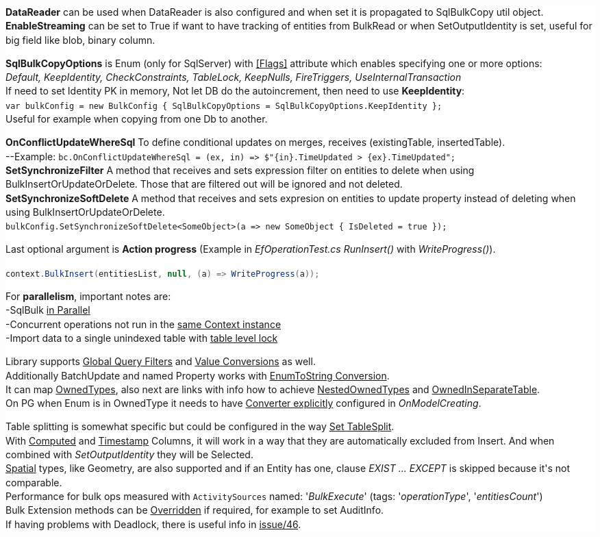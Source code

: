**DataReader** can be used when DataReader is also configured and when set it is propagated to SqlBulkCopy util object.  
**EnableStreaming** can be set to True if want to have tracking of entities from BulkRead or when SetOutputIdentity is set, useful for big field like blob, binary column.

**SqlBulkCopyOptions** is Enum (only for SqlServer) with [[Flags]](https://stackoverflow.com/questions/8447/what-does-the-flags-enum-attribute-mean-in-c) attribute which enables specifying one or more options:  
*Default, KeepIdentity, CheckConstraints, TableLock, KeepNulls, FireTriggers, UseInternalTransaction*  
If need to set Identity PK in memory, Not let DB do the autoincrement, then need to use **KeepIdentity**:  
`var bulkConfig = new BulkConfig { SqlBulkCopyOptions = SqlBulkCopyOptions.KeepIdentity };`  
Useful for example when copying from one Db to another.

**OnConflictUpdateWhereSql<T>** To define conditional updates on merges, receives (existingTable, insertedTable).  
--Example: `bc.OnConflictUpdateWhereSql = (ex, in) => $"{in}.TimeUpdated > {ex}.TimeUpdated";`  
**SetSynchronizeFilter<T>** A method that receives and sets expression filter on entities to delete when using BulkInsertOrUpdateOrDelete. Those that are filtered out will be ignored and not deleted.  
**SetSynchronizeSoftDelete<T>** A method that receives and sets expresion on entities to update property instead of deleting when using BulkInsertOrUpdateOrDelete.  
`bulkConfig.SetSynchronizeSoftDelete<SomeObject>(a => new SomeObject { IsDeleted = true });`  

Last optional argument is **Action progress** (Example in *EfOperationTest.cs* *RunInsert()* with *WriteProgress()*).
```C#
context.BulkInsert(entitiesList, null, (a) => WriteProgress(a));
```

For **parallelism**, important notes are:  
-SqlBulk [in Parallel](https://www.adathedev.co.uk/2011/01/sqlbulkcopy-to-sql-server-in-parallel.html)  
-Concurrent operations not run in the [same Context instance](https://learn.microsoft.com/en-us/ef/core/miscellaneous/async)  
-Import data to a single unindexed table with [table level lock](https://learn.microsoft.com/en-us/previous-versions/sql/sql-server-2005/ms186341(v=sql.90))  

Library supports [Global Query Filters](https://docs.microsoft.com/en-us/ef/core/querying/filters) and [Value Conversions](https://docs.microsoft.com/en-us/ef/core/modeling/value-conversions) as well.  
Additionally BatchUpdate and named Property works with [EnumToString Conversion](https://github.com/borisdj/EFCore.BulkExtensions/issues/397).  
It can map [OwnedTypes](https://docs.microsoft.com/en-us/ef/core/modeling/owned-entities), also next are links with info how to achieve 
[NestedOwnedTypes](https://github.com/borisdj/EFCore.BulkExtensions/issues/167#issuecomment-476737959) and 
[OwnedInSeparateTable](https://github.com/borisdj/EFCore.BulkExtensions/issues/114#issuecomment-803462928).  
On PG when Enum is in OwnedType it needs to have [Converter explicitly](https://github.com/borisdj/EFCore.BulkExtensions/issues/1108) configured in *OnModelCreating*.  

Table splitting is somewhat specific but could be configured in the way [Set TableSplit](https://github.com/borisdj/EFCore.BulkExtensions/issues/352#issuecomment-803674404).  
With [Computed](https://docs.microsoft.com/en-us/ef/core/modeling/relational/computed-columns) and [Timestamp](https://docs.microsoft.com/en-us/ef/core/modeling/concurrency) Columns, it will work in a way that they are automatically excluded from Insert. And when combined with *SetOutputIdentity* they will be Selected.  
[Spatial](https://docs.microsoft.com/en-us/sql/relational-databases/spatial/spatial-data-types-overview?view=sql-server-ver15) types, like Geometry, are also supported and if an Entity has one, clause *EXIST ... EXCEPT* is skipped because it's not comparable.  
Performance for bulk ops measured with `ActivitySources` named: '*BulkExecute*' (tags: '*operationType*', '*entitiesCount*')  
Bulk Extension methods can be [Overridden](https://github.com/borisdj/EFCore.BulkExtensions/issues/56) if required, for example to set AuditInfo.  
If having problems with Deadlock, there is useful info in [issue/46](https://github.com/borisdj/EFCore.BulkExtensions/issues/46).